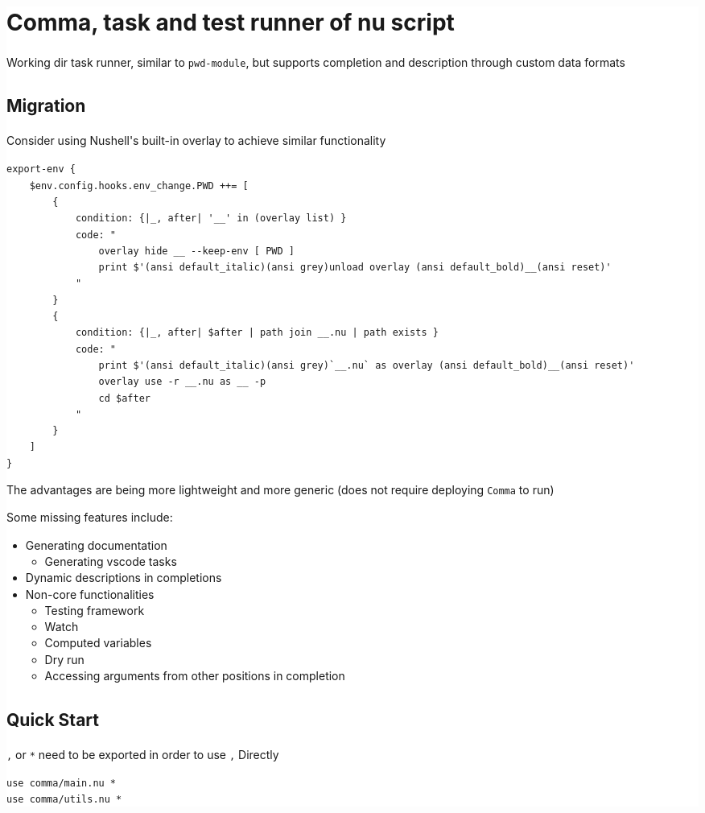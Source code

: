# Comma, task and test runner of nu script

Working dir task runner, similar to `pwd-module`, but supports completion and description through custom data formats

## Migration

Consider using Nushell's built-in overlay to achieve similar functionality
```
export-env {
    $env.config.hooks.env_change.PWD ++= [
        {
            condition: {|_, after| '__' in (overlay list) }
            code: "
                overlay hide __ --keep-env [ PWD ]
                print $'(ansi default_italic)(ansi grey)unload overlay (ansi default_bold)__(ansi reset)'
            "
        }
        {
            condition: {|_, after| $after | path join __.nu | path exists }
            code: "
                print $'(ansi default_italic)(ansi grey)`__.nu` as overlay (ansi default_bold)__(ansi reset)'
                overlay use -r __.nu as __ -p
                cd $after
            "
        }
    ]
}
```
The advantages are being more lightweight and more generic (does not require deploying `Comma` to run)

Some missing features include:
- Generating documentation
    - Generating vscode tasks
- Dynamic descriptions in completions
- Non-core functionalities
    - Testing framework
    - Watch
    - Computed variables
    - Dry run
    - Accessing arguments from other positions in completion

## Quick Start
`,` or `*` need to be exported in order to use `,` Directly

```
use comma/main.nu *
use comma/utils.nu *
```
